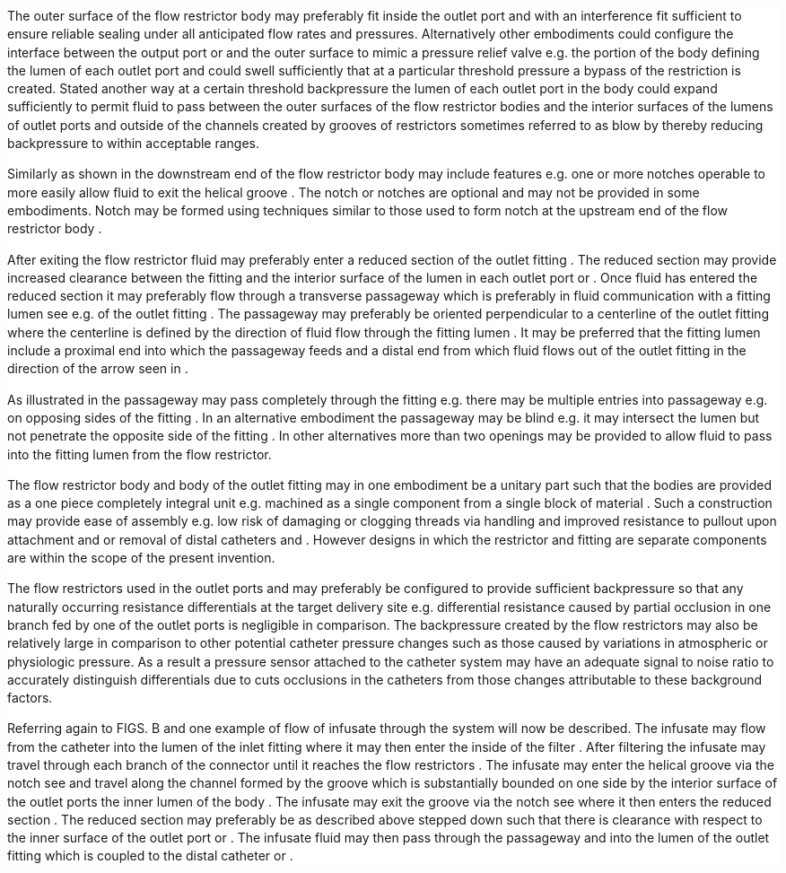 The outer surface of the flow restrictor body may preferably fit inside the outlet port and with an interference fit sufficient to ensure reliable sealing under all anticipated flow rates and pressures. Alternatively other embodiments could configure the interface between the output port or and the outer surface to mimic a pressure relief valve e.g. the portion of the body defining the lumen of each outlet port and could swell sufficiently that at a particular threshold pressure a bypass of the restriction is created. Stated another way at a certain threshold backpressure the lumen of each outlet port in the body could expand sufficiently to permit fluid to pass between the outer surfaces of the flow restrictor bodies and the interior surfaces of the lumens of outlet ports and outside of the channels created by grooves of restrictors sometimes referred to as blow by thereby reducing backpressure to within acceptable ranges.

Similarly as shown in the downstream end of the flow restrictor body may include features e.g. one or more notches operable to more easily allow fluid to exit the helical groove . The notch or notches are optional and may not be provided in some embodiments. Notch may be formed using techniques similar to those used to form notch at the upstream end of the flow restrictor body .

After exiting the flow restrictor fluid may preferably enter a reduced section of the outlet fitting . The reduced section may provide increased clearance between the fitting and the interior surface of the lumen in each outlet port or . Once fluid has entered the reduced section it may preferably flow through a transverse passageway which is preferably in fluid communication with a fitting lumen see e.g. of the outlet fitting . The passageway may preferably be oriented perpendicular to a centerline of the outlet fitting where the centerline is defined by the direction of fluid flow through the fitting lumen . It may be preferred that the fitting lumen include a proximal end into which the passageway feeds and a distal end from which fluid flows out of the outlet fitting in the direction of the arrow seen in .

As illustrated in the passageway may pass completely through the fitting e.g. there may be multiple entries into passageway e.g. on opposing sides of the fitting . In an alternative embodiment the passageway may be blind e.g. it may intersect the lumen but not penetrate the opposite side of the fitting . In other alternatives more than two openings may be provided to allow fluid to pass into the fitting lumen from the flow restrictor.

The flow restrictor body and body of the outlet fitting may in one embodiment be a unitary part such that the bodies are provided as a one piece completely integral unit e.g. machined as a single component from a single block of material . Such a construction may provide ease of assembly e.g. low risk of damaging or clogging threads via handling and improved resistance to pullout upon attachment and or removal of distal catheters and . However designs in which the restrictor and fitting are separate components are within the scope of the present invention.

The flow restrictors used in the outlet ports and may preferably be configured to provide sufficient backpressure so that any naturally occurring resistance differentials at the target delivery site e.g. differential resistance caused by partial occlusion in one branch fed by one of the outlet ports is negligible in comparison. The backpressure created by the flow restrictors may also be relatively large in comparison to other potential catheter pressure changes such as those caused by variations in atmospheric or physiologic pressure. As a result a pressure sensor attached to the catheter system may have an adequate signal to noise ratio to accurately distinguish differentials due to cuts occlusions in the catheters from those changes attributable to these background factors.

Referring again to FIGS. B and one example of flow of infusate through the system will now be described. The infusate may flow from the catheter into the lumen of the inlet fitting where it may then enter the inside of the filter . After filtering the infusate may travel through each branch of the connector until it reaches the flow restrictors . The infusate may enter the helical groove via the notch see and travel along the channel formed by the groove which is substantially bounded on one side by the interior surface of the outlet ports the inner lumen of the body . The infusate may exit the groove via the notch see where it then enters the reduced section . The reduced section may preferably be as described above stepped down such that there is clearance with respect to the inner surface of the outlet port or . The infusate fluid may then pass through the passageway and into the lumen of the outlet fitting which is coupled to the distal catheter or .
